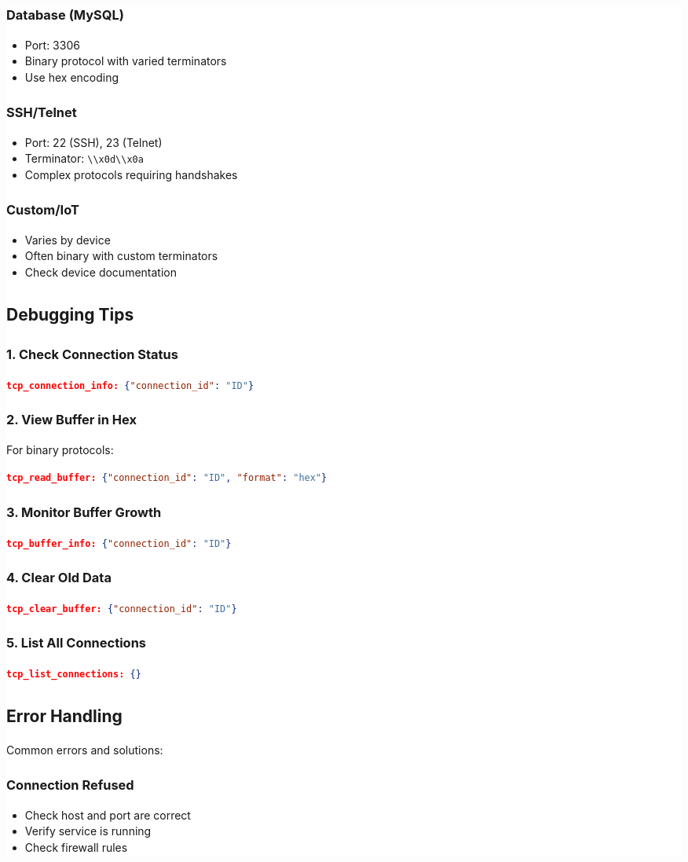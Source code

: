 ### Database (MySQL)
- Port: 3306
- Binary protocol with varied terminators
- Use hex encoding

### SSH/Telnet
- Port: 22 (SSH), 23 (Telnet)
- Terminator: `\\x0d\\x0a`
- Complex protocols requiring handshakes

### Custom/IoT
- Varies by device
- Often binary with custom terminators
- Check device documentation

## Debugging Tips

### 1. Check Connection Status
```json
tcp_connection_info: {"connection_id": "ID"}
```

### 2. View Buffer in Hex
For binary protocols:
```json
tcp_read_buffer: {"connection_id": "ID", "format": "hex"}
```

### 3. Monitor Buffer Growth
```json
tcp_buffer_info: {"connection_id": "ID"}
```

### 4. Clear Old Data
```json
tcp_clear_buffer: {"connection_id": "ID"}
```

### 5. List All Connections
```json
tcp_list_connections: {}
```

## Error Handling

Common errors and solutions:

### Connection Refused
- Check host and port are correct
- Verify service is running
- Check firewall rules
